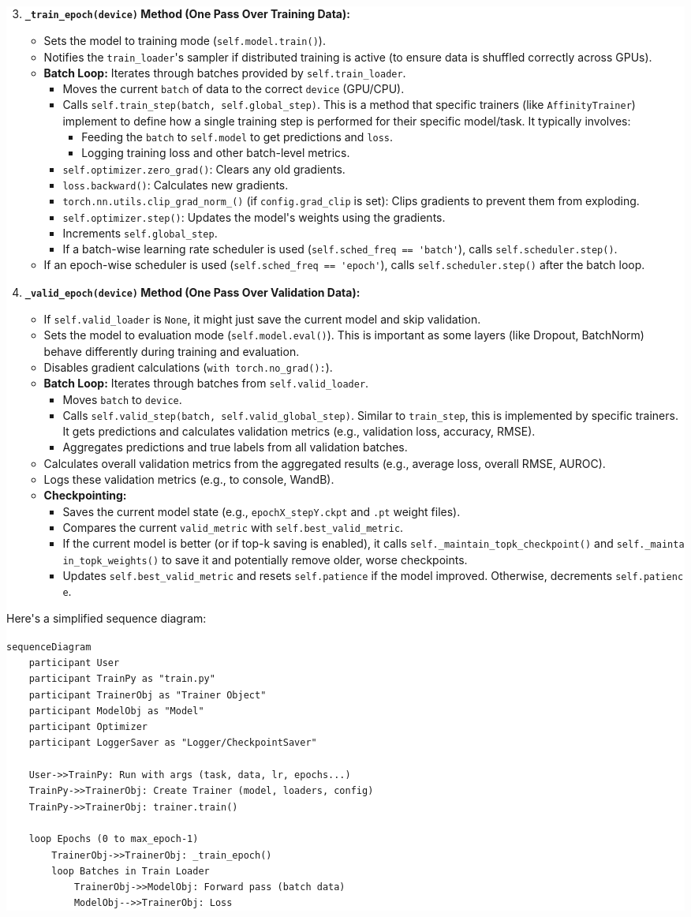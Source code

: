 3.  **`_train_epoch(device)` Method (One Pass Over Training Data):**
    *   Sets the model to training mode (`self.model.train()`).
    *   Notifies the `train_loader`'s sampler if distributed training is active (to ensure data is shuffled correctly across GPUs).
    *   **Batch Loop:** Iterates through batches provided by `self.train_loader`.
        *   Moves the current `batch` of data to the correct `device` (GPU/CPU).
        *   Calls `self.train_step(batch, self.global_step)`. This is a method that specific trainers (like `AffinityTrainer`) implement to define how a single training step is performed for their specific model/task. It typically involves:
            *   Feeding the `batch` to `self.model` to get predictions and `loss`.
            *   Logging training loss and other batch-level metrics.
        *   `self.optimizer.zero_grad()`: Clears any old gradients.
        *   `loss.backward()`: Calculates new gradients.
        *   `torch.nn.utils.clip_grad_norm_()` (if `config.grad_clip` is set): Clips gradients to prevent them from exploding.
        *   `self.optimizer.step()`: Updates the model's weights using the gradients.
        *   Increments `self.global_step`.
        *   If a batch-wise learning rate scheduler is used (`self.sched_freq == 'batch'`), calls `self.scheduler.step()`.
    *   If an epoch-wise scheduler is used (`self.sched_freq == 'epoch'`), calls `self.scheduler.step()` after the batch loop.

4.  **`_valid_epoch(device)` Method (One Pass Over Validation Data):**
    *   If `self.valid_loader` is `None`, it might just save the current model and skip validation.
    *   Sets the model to evaluation mode (`self.model.eval()`). This is important as some layers (like Dropout, BatchNorm) behave differently during training and evaluation.
    *   Disables gradient calculations (`with torch.no_grad():`).
    *   **Batch Loop:** Iterates through batches from `self.valid_loader`.
        *   Moves `batch` to `device`.
        *   Calls `self.valid_step(batch, self.valid_global_step)`. Similar to `train_step`, this is implemented by specific trainers. It gets predictions and calculates validation metrics (e.g., validation loss, accuracy, RMSE).
        *   Aggregates predictions and true labels from all validation batches.
    *   Calculates overall validation metrics from the aggregated results (e.g., average loss, overall RMSE, AUROC).
    *   Logs these validation metrics (e.g., to console, WandB).
    *   **Checkpointing:**
        *   Saves the current model state (e.g., `epochX_stepY.ckpt` and `.pt` weight files).
        *   Compares the current `valid_metric` with `self.best_valid_metric`.
        *   If the current model is better (or if top-k saving is enabled), it calls `self._maintain_topk_checkpoint()` and `self._maintain_topk_weights()` to save it and potentially remove older, worse checkpoints.
        *   Updates `self.best_valid_metric` and resets `self.patience` if the model improved. Otherwise, decrements `self.patience`.

Here's a simplified sequence diagram:

```mermaid
sequenceDiagram
    participant User
    participant TrainPy as "train.py"
    participant TrainerObj as "Trainer Object"
    participant ModelObj as "Model"
    participant Optimizer
    participant LoggerSaver as "Logger/CheckpointSaver"

    User->>TrainPy: Run with args (task, data, lr, epochs...)
    TrainPy->>TrainerObj: Create Trainer (model, loaders, config)
    TrainPy->>TrainerObj: trainer.train()
    
    loop Epochs (0 to max_epoch-1)
        TrainerObj->>TrainerObj: _train_epoch()
        loop Batches in Train Loader
            TrainerObj->>ModelObj: Forward pass (batch data)
            ModelObj-->>TrainerObj: Loss
```